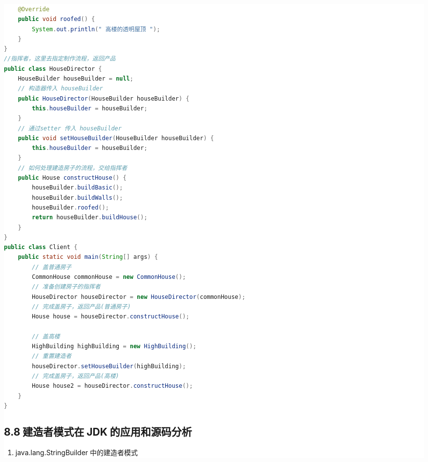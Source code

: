 ```java
	@Override
	public void roofed() {
		System.out.println(" 高楼的透明屋顶 ");
	}
}
//指挥者，这里去指定制作流程，返回产品
public class HouseDirector {
	HouseBuilder houseBuilder = null;
	// 构造器传入 houseBuilder
	public HouseDirector(HouseBuilder houseBuilder) {
		this.houseBuilder = houseBuilder;
	}
	// 通过setter 传入 houseBuilder
	public void setHouseBuilder(HouseBuilder houseBuilder) {
		this.houseBuilder = houseBuilder;
	}
	// 如何处理建造房子的流程，交给指挥者
	public House constructHouse() {
		houseBuilder.buildBasic();
		houseBuilder.buildWalls();
		houseBuilder.roofed();
		return houseBuilder.buildHouse();
	}
}
public class Client {
	public static void main(String[] args) {
		// 盖普通房子
		CommonHouse commonHouse = new CommonHouse();
		// 准备创建房子的指挥者
		HouseDirector houseDirector = new HouseDirector(commonHouse);
		// 完成盖房子，返回产品(普通房子)
		House house = houseDirector.constructHouse();

		// 盖高楼
		HighBuilding highBuilding = new HighBuilding();
		// 重置建造者
		houseDirector.setHouseBuilder(highBuilding);
		// 完成盖房子，返回产品(高楼)
		House house2 = houseDirector.constructHouse();
	}
}
```

## 8.8 建造者模式在 JDK 的应用和源码分析
1. java.lang.StringBuilder 中的建造者模式